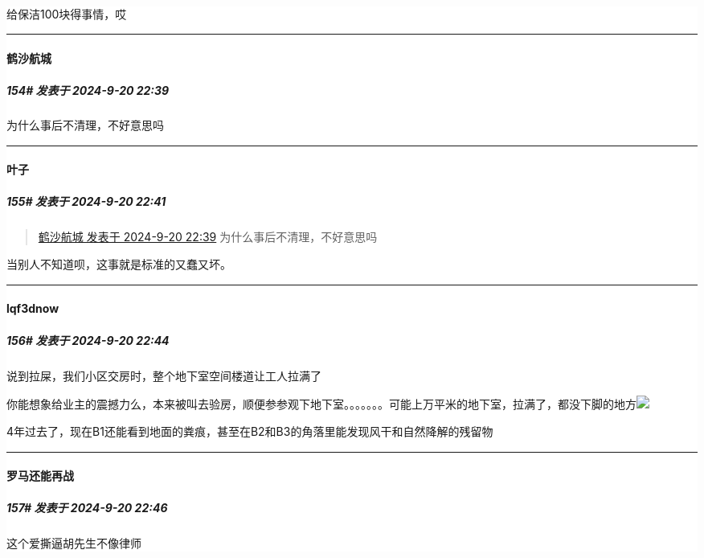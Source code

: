 给保洁100块得事情，哎

*****

####  鹤沙航城  
##### 154#       发表于 2024-9-20 22:39

为什么事后不清理，不好意思吗


*****

####  叶子  
##### 155#       发表于 2024-9-20 22:41

<blockquote><a href="httphttps://bbs.saraba1st.com/2b/forum.php?mod=redirect&amp;goto=findpost&amp;pid=66260778&amp;ptid=2200068" target="_blank">鹤沙航城 发表于 2024-9-20 22:39</a>
为什么事后不清理，不好意思吗</blockquote>
当别人不知道呗，这事就是标准的又蠢又坏。

*****

####  lqf3dnow  
##### 156#       发表于 2024-9-20 22:44

说到拉屎，我们小区交房时，整个地下室空间楼道让工人拉满了

你能想象给业主的震撼力么，本来被叫去验房，顺便参参观下地下室。。。。。。。可能上万平米的地下室，拉满了，都没下脚的地方<img src="https://static.saraba1st.com/image/smiley/face2017/166.png" referrerpolicy="no-referrer">

4年过去了，现在B1还能看到地面的粪痕，甚至在B2和B3的角落里能发现风干和自然降解的残留物

*****

####  罗马还能再战  
##### 157#       发表于 2024-9-20 22:46

这个爱撕逼胡先生不像律师

